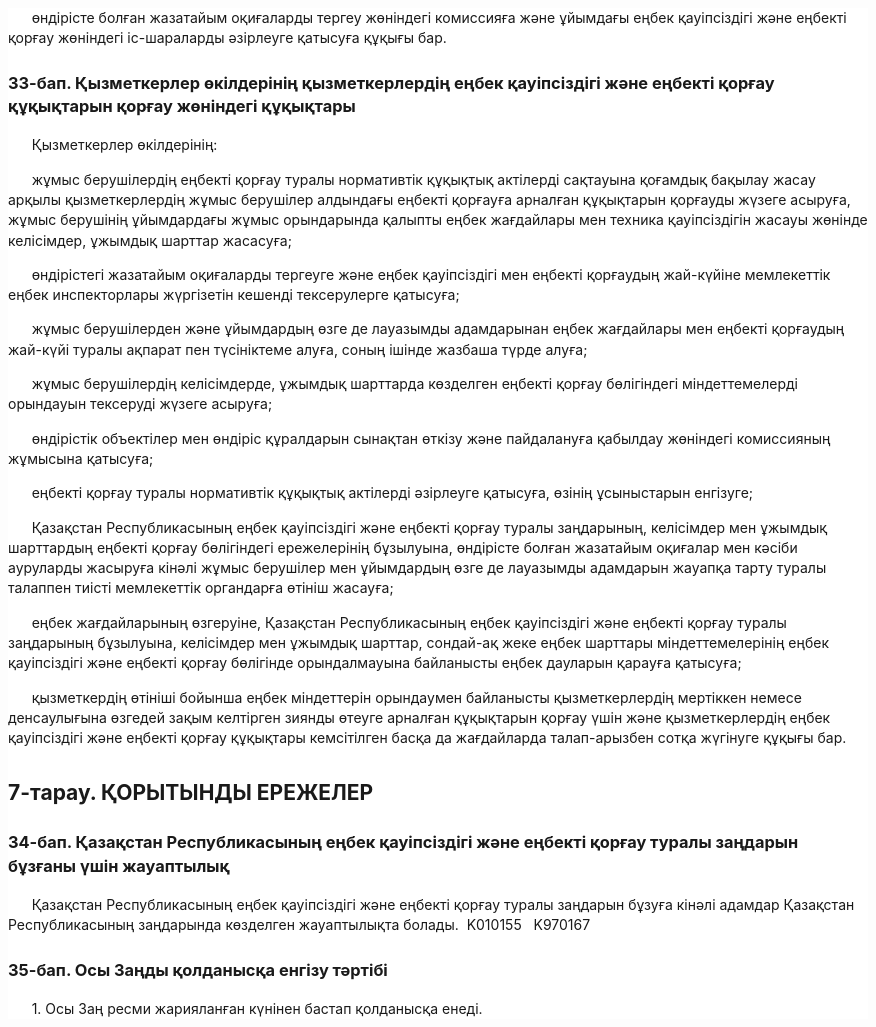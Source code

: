       өндiрiсте болған жазатайым оқиғаларды тергеу жөнiндегі комиссияға және ұйымдағы еңбек қауiпсiздiгi және еңбектi қорғау жөнiндегi iс-шараларды әзiрлеуге қатысуға құқығы бар.

### 33-бап. Қызметкерлер өкiлдерiнiң қызметкерлердiң еңбек қауiпсiздiгi және еңбектi қорғау құқықтарын қорғау жөнiндегi құқықтары

      Қызметкерлер өкiлдерiнiң:

      жұмыс берушiлердiң еңбектi қорғау туралы нормативтiк құқықтық актiлердi сақтауына қоғамдық бақылау жасау арқылы қызметкерлердiң жұмыс берушiлер алдындағы еңбектi қорғауға арналған құқықтарын қорғауды жүзеге асыруға, жұмыс берушiнiң ұйымдардағы жұмыс орындарында қалыпты еңбек жағдайлары мен техника қауiпсiздiгiн жасауы жөнiнде келiсiмдер, ұжымдық шарттар жасасуға;

      өндiрiстегi жазатайым оқиғаларды тергеуге және еңбек қауiпсiздiгi мен еңбектi қорғаудың жай-күйiне мемлекеттiк еңбек инспекторлары жүргiзетiн кешендi тексерулерге қатысуға;

      жұмыс берушiлерден және ұйымдардың өзге де лауазымды адамдарынан еңбек жағдайлары мен еңбектi қорғаудың жай-күйi туралы ақпарат пен түсiнiктеме алуға, соның iшiнде жазбаша түрде алуға;

      жұмыс берушiлердiң келiсiмдерде, ұжымдық шарттарда көзделген еңбектi қорғау бөлiгiндегi мiндеттемелердi орындауын тексерудi жүзеге асыруға;

      өндiрiстiк объектiлер мен өндiрiс құралдарын сынақтан өткiзу және пайдалануға қабылдау жөнiндегi комиссияның жұмысына қатысуға;

      еңбектi қорғау туралы нормативтiк құқықтық актiлердi әзiрлеуге қатысуға, өзiнiң ұсыныстарын енгiзуге;

      Қазақстан Республикасының еңбек қауiпсiздiгi және еңбектi қорғау туралы заңдарының, келiсiмдер мен ұжымдық шарттардың еңбектi қорғау бөлiгiндегі ережелерiнiң бұзылуына, өндiрiсте болған жазатайым оқиғалар мен кәсiби ауруларды жасыруға кiнәлi жұмыс берушiлер мен ұйымдардың өзге де лауазымды адамдарын жауапқа тарту туралы талаппен тиiстi мемлекеттiк органдарға өтiнiш жасауға;

      еңбек жағдайларының өзгеруiне, Қазақстан Республикасының еңбек қауiпсiздiгi және еңбектi қорғау туралы заңдарының бұзылуына, келiсiмдер мен ұжымдық шарттар, сондай-ақ жеке еңбек шарттары мiндеттемелерiнiң еңбек қауiпсiздігі және еңбектi қорғау бөлiгiнде орындалмауына байланысты еңбек дауларын қарауға қатысуға;

      қызметкердiң өтiнiшi бойынша еңбек мiндеттерiн орындаумен байланысты қызметкерлердiң мертiккен немесе денсаулығына өзгедей зақым келтiрген зиянды өтеуге арналған құқықтарын қорғау үшiн және қызметкерлердiң еңбек қауiпсiздiгi және еңбектi қорғау құқықтары кемсiтiлген басқа да жағдайларда талап-арызбен сотқа жүгiнуге құқығы бар.

## 7-тарау. ҚОРЫТЫНДЫ ЕРЕЖЕЛЕР

### 34-бап. Қазақстан Республикасының еңбек қауiпсiздiгi және еңбектi қорғау туралы заңдарын бұзғаны үшiн жауаптылық

      Қазақстан Республикасының еңбек қауiпсiздiгi және еңбектi қорғау туралы заңдарын бұзуға кiнәлi адамдар Қазақстан Республикасының заңдарында көзделген жауаптылықта болады.  K010155   K970167

### 35-бап. Осы Заңды қолданысқа енгiзу тәртiбi

      1. Осы Заң ресми жарияланған күнiнен бастап қолданысқа енедi.


